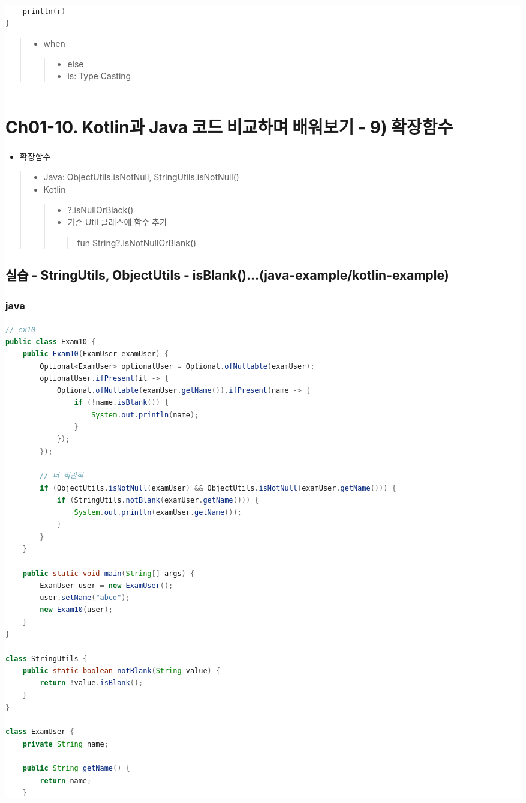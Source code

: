 ```kotlin
	println(r)
}
```
> - when
> > - else
> > - is: Type Casting


---------------------------------------------------------------------------------------------------------------------------
# Ch01-10. Kotlin과 Java 코드 비교하며 배워보기 - 9) 확장함수
- 확장함수
> - Java: ObjectUtils.isNotNull, StringUtils.isNotNull()
> - Kotlin
> > - ?.isNullOrBlack()
> > - 기존 Util 클래스에 함수 추가
> > > fun String?.isNotNullOrBlank()

## 실습 - StringUtils, ObjectUtils - isBlank()...(java-example/kotlin-example)
### java
```java
// ex10
public class Exam10 {
    public Exam10(ExamUser examUser) {
        Optional<ExamUser> optionalUser = Optional.ofNullable(examUser);
        optionalUser.ifPresent(it -> {
            Optional.ofNullable(examUser.getName()).ifPresent(name -> {
                if (!name.isBlank()) {
                    System.out.println(name);
                }
            });
        });

        // 더 직관적
        if (ObjectUtils.isNotNull(examUser) && ObjectUtils.isNotNull(examUser.getName())) {
            if (StringUtils.notBlank(examUser.getName())) {
                System.out.println(examUser.getName());
            }
        }
    }

    public static void main(String[] args) {
        ExamUser user = new ExamUser();
        user.setName("abcd");
        new Exam10(user);
    }
}

class StringUtils {
    public static boolean notBlank(String value) {
        return !value.isBlank();
    }
}

class ExamUser {
    private String name;

    public String getName() {
        return name;
    }

```